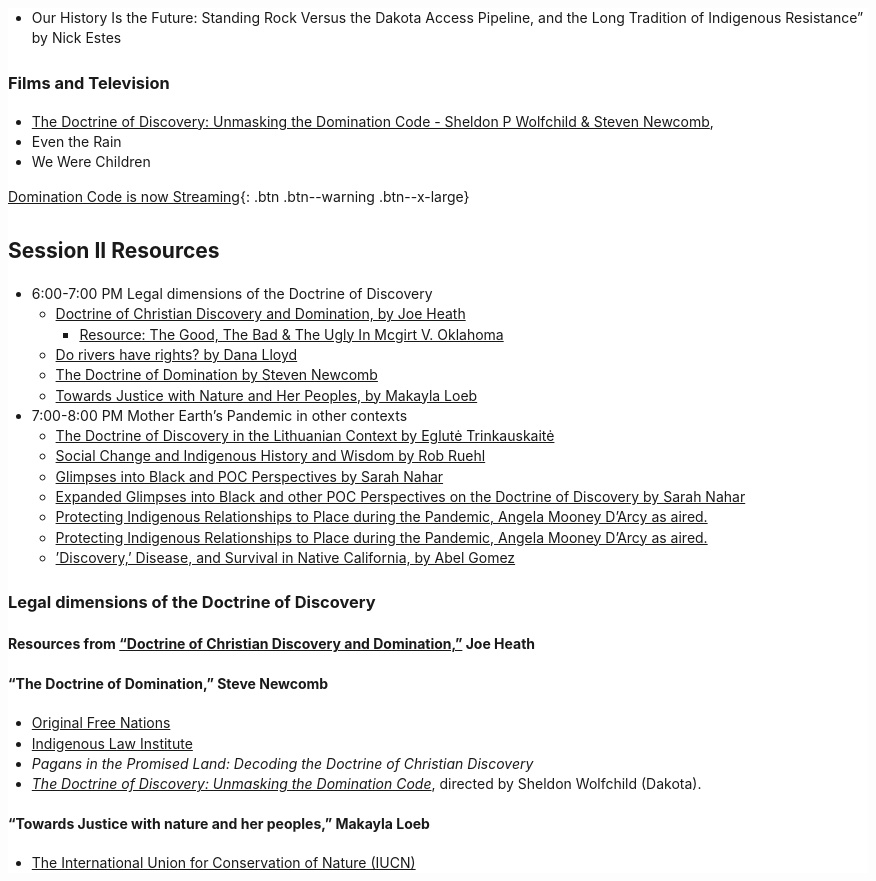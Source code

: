   - Our History Is the Future: Standing Rock Versus the Dakota Access Pipeline, and the Long Tradition of Indigenous Resistance” by Nick Estes

### Films and Television
  - [The Doctrine of Discovery: Unmasking the Domination Code - Sheldon P Wolfchild & Steven Newcomb](/the-doctrine-of-discovery-unmasking-the-domination-code/),
  - Even the Rain
  - We Were Children

[Domination Code is now Streaming](https://vimeo.com/ondemand/dominationcode){: .btn .btn--warning .btn--x-large}

## Session II Resources
*   6:00-7:00 PM Legal dimensions of the Doctrine of Discovery
    * [Doctrine of Christian Discovery and Domination, by Joe Heath](https://youtu.be/Hte9ZBIeKp4)
      * [Resource: The Good, The Bad & The Ugly In Mcgirt V. Oklahoma](/law/resources/event/doctrine-discovery-domination-mother-earth-pandemic/)
    *   [Do rivers have rights? by Dana Lloyd](https://youtu.be/-A1tilRlFro)
    *   [The Doctrine of Domination by Steven Newcomb](https://youtu.be/Y2IY7A-E4KE)
    *   [Towards Justice with Nature and Her Peoples, by Makayla Loeb](https://youtu.be/VENIJr7pr5U)
*   7:00-8:00 PM Mother Earth’s Pandemic in other contexts
    *   [The Doctrine of Discovery in the Lithuanian Context by Eglutė Trinkauskaitė](https://youtu.be/XWCc0gOJfho)
    *   [Social Change and Indigenous History and Wisdom by Rob Ruehl](https://youtu.be/stQ3SKnDtdY)
    *   [Glimpses into Black and POC Perspectives by Sarah Nahar](https://youtu.be/FxXqEEc0Pxw)
      * [Expanded Glimpses into Black and other POC Perspectives on the Doctrine of Discovery by Sarah Nahar](https://youtu.be/8FKa81cS2_E)
    *   [Protecting Indigenous Relationships to Place during the Pandemic, Angela Mooney D’Arcy as aired.](https://youtu.be/ImTkc33gHi0)
      * [Protecting Indigenous Relationships to Place during the Pandemic, Angela Mooney D’Arcy as aired.](https://youtu.be/ImTkc33gHi0)
    *   [’Discovery,’ Disease, and Survival in Native California, by Abel Gomez](https://youtu.be/K3A00Al2aj4)


### Legal dimensions of the Doctrine of Discovery
####  Resources from [“Doctrine of Christian Discovery and Domination,”](/law/resources/event/mother-earths-pandemic-resources/) Joe Heath

#### “The Doctrine of Domination,” Steve Newcomb
  - [Original Free Nations](http://originalfreenations.com/)
  - [Indigenous Law Institute](http://ili.nativeweb.org/)
  - _Pagans in the Promised Land: Decoding the Doctrine of Christian Discovery_
  - [_The Doctrine of Discovery: Unmasking the Domination Code_](https://vimeo.com/ondemand/dominationcode), directed by Sheldon Wolfchild (Dakota).

#### “Towards Justice with nature and her peoples,” Makayla Loeb
  - [The International Union for Conservation of Nature (IUCN)](https://www.iucn.org/)
